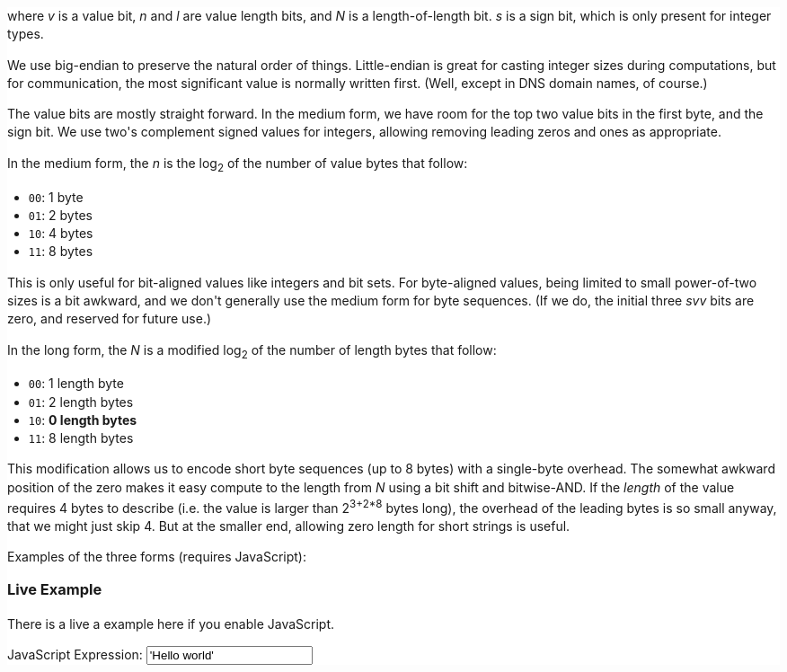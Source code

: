 where _v_ is a value bit, _n_ and _l_ are value length bits, and _N_ is a length-of-length bit.
_s_ is a sign bit, which is only present for integer types.

We use big-endian to preserve the natural order of things.
Little-endian is great for casting integer sizes during computations, but for communication, the most significant value is normally written first.
(Well, except in DNS domain names, of course.)

The value bits are mostly straight forward.
In the medium form, we have room for the top two value bits in the first byte, and the sign bit.
We use two's complement signed values for integers, allowing removing leading zeros and ones as appropriate.

In the medium form, the _n_ is the log<sub>2</sub> of the number of value bytes that follow:

* `00`: 1 byte
* `01`: 2 bytes
* `10`: 4 bytes
* `11`: 8 bytes

This is only useful for bit-aligned values like integers and bit sets.
For byte-aligned values, being limited to small power-of-two sizes is a bit awkward, and we don't generally use the medium form for byte sequences.
(If we do, the initial three _svv_ bits are zero, and reserved for future use.)

In the long form, the _N_ is a modified log<sub>2</sub> of the number of length bytes that follow:

* `00`: 1 length byte
* `01`: 2 length bytes
* `10`: **0 length bytes**
* `11`: 8 length bytes

This modification allows us to encode short byte sequences (up to 8 bytes) with a single-byte overhead.
The somewhat awkward position of the zero makes it easy compute to the length from _N_ using a bit shift and bitwise-AND.
If the _length_ of the value requires 4 bytes to describe (i.e. the value is larger than 2<sup>3+2*8</sup> bytes long), the overhead of the leading bytes is so small anyway, that we might just skip 4.
But at the smaller end, allowing zero length for short strings is useful.

Examples of the three forms (requires JavaScript):

<div class="highlight">
  <pre id="examples"></pre>
</div>

<div class="live-example">
  <h3 style="margin-top: 0">Live Example</h3>

  <noscript>
    There is a live a example here if you enable JavaScript.
  </noscript>

  <label for="valueinput">JavaScript Expression:</label>
  <input id="valueinput" placeholder="'Hello' or 0.5 or 42n or true" value="'Hello world'">
